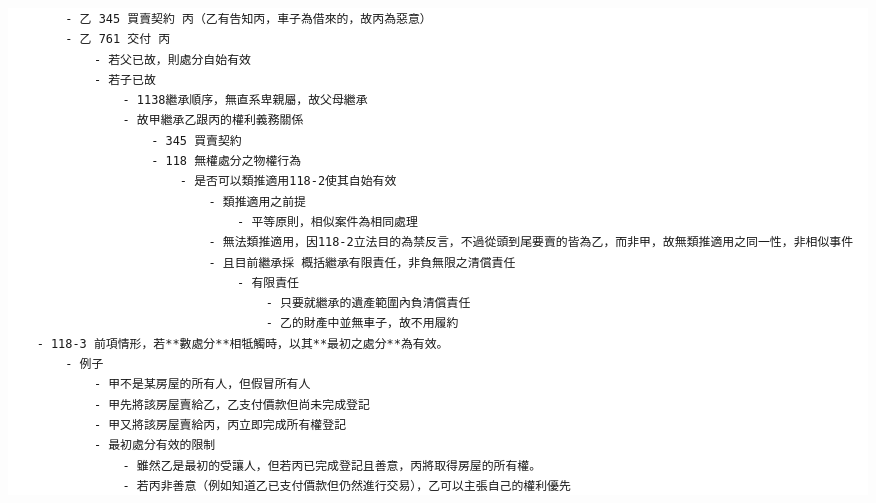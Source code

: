 			- 乙 345 買賣契約 丙（乙有告知丙，車子為借來的，故丙為惡意）
			- 乙 761 交付 丙
				- 若父已故，則處分自始有效
				- 若子已故
					- 1138繼承順序，無直系卑親屬，故父母繼承
					- 故甲繼承乙跟丙的權利義務關係
						- 345 買賣契約
						- 118 無權處分之物權行為
							- 是否可以類推適用118-2使其自始有效
								- 類推適用之前提
									- 平等原則，相似案件為相同處理
								- 無法類推適用，因118-2立法目的為禁反言，不過從頭到尾要賣的皆為乙，而非甲，故無類推適用之同一性，非相似事件
								- 且目前繼承採 概括繼承有限責任，非負無限之清償責任
									- 有限責任
										- 只要就繼承的遺產範圍內負清償責任
										- 乙的財產中並無車子，故不用履約
		- 118-3 前項情形，若**數處分**相牴觸時，以其**最初之處分**為有效。
			- 例子
				- 甲不是某房屋的所有人，但假冒所有人
				- 甲先將該房屋賣給乙，乙支付價款但尚未完成登記
				- 甲又將該房屋賣給丙，丙立即完成所有權登記
				- 最初處分有效的限制
					- 雖然乙是最初的受讓人，但若丙已完成登記且善意，丙將取得房屋的所有權。
					- 若丙非善意（例如知道乙已支付價款但仍然進行交易），乙可以主張自己的權利優先